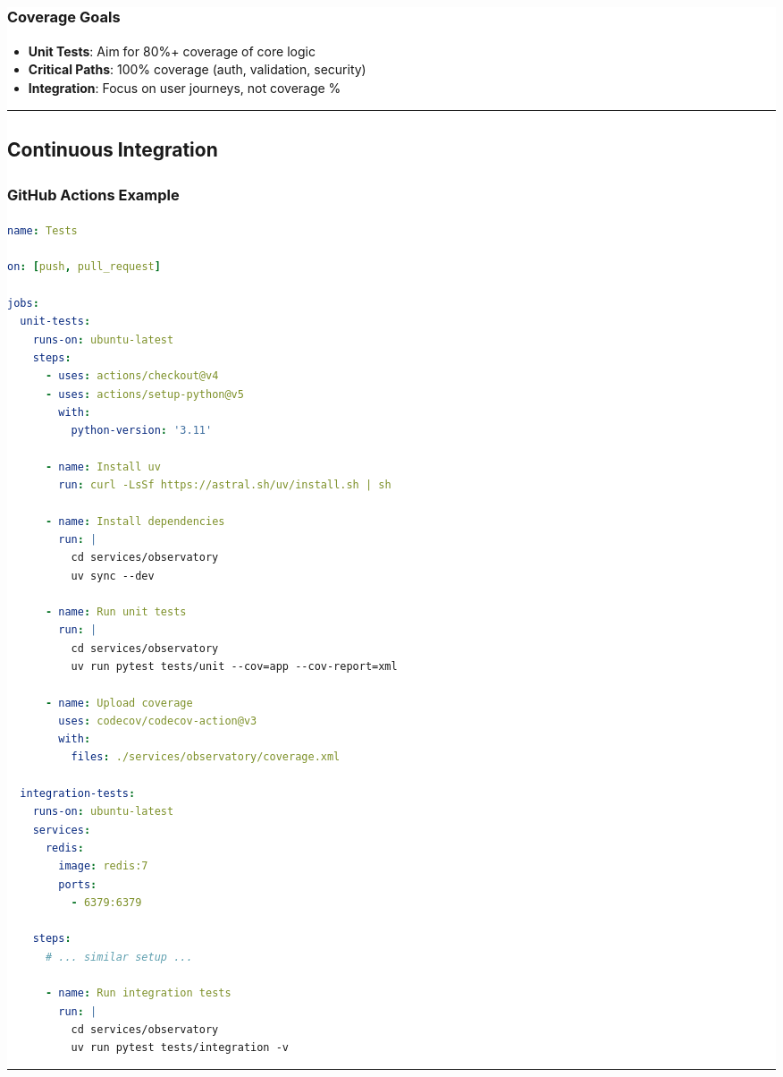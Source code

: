 ### Coverage Goals

- **Unit Tests**: Aim for 80%+ coverage of core logic
- **Critical Paths**: 100% coverage (auth, validation, security)
- **Integration**: Focus on user journeys, not coverage %

---

## Continuous Integration

### GitHub Actions Example

```yaml
name: Tests

on: [push, pull_request]

jobs:
  unit-tests:
    runs-on: ubuntu-latest
    steps:
      - uses: actions/checkout@v4
      - uses: actions/setup-python@v5
        with:
          python-version: '3.11'
      
      - name: Install uv
        run: curl -LsSf https://astral.sh/uv/install.sh | sh
      
      - name: Install dependencies
        run: |
          cd services/observatory
          uv sync --dev
      
      - name: Run unit tests
        run: |
          cd services/observatory
          uv run pytest tests/unit --cov=app --cov-report=xml
      
      - name: Upload coverage
        uses: codecov/codecov-action@v3
        with:
          files: ./services/observatory/coverage.xml

  integration-tests:
    runs-on: ubuntu-latest
    services:
      redis:
        image: redis:7
        ports:
          - 6379:6379
    
    steps:
      # ... similar setup ...
      
      - name: Run integration tests
        run: |
          cd services/observatory
          uv run pytest tests/integration -v
```

---